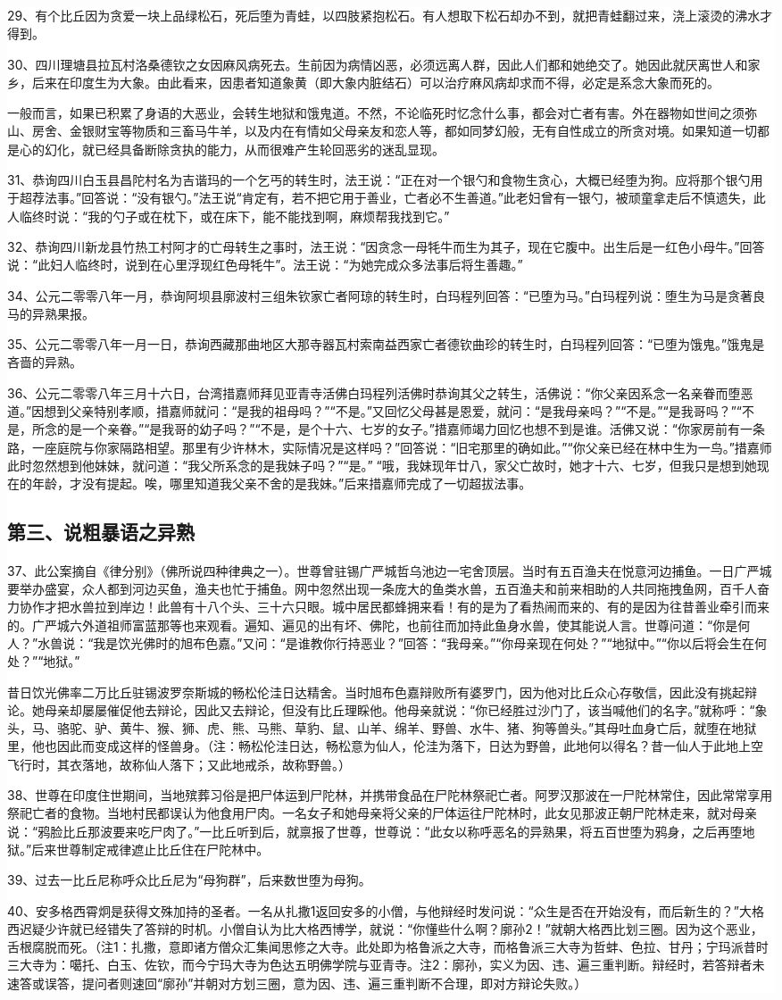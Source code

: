 

29、有个比丘因为贪爱一块上品绿松石，死后堕为青蛙，以四肢紧抱松石。有人想取下松石却办不到，就把青蛙翻过来，浇上滚烫的沸水才得到。

 

30、四川理塘县拉瓦村洛桑德钦之女因麻风病死去。生前因为病情凶恶，必须远离人群，因此人们都和她绝交了。她因此就厌离世人和家乡，后来在印度生为大象。由此看来，因患者知道象黄（即大象内脏结石）可以治疗麻风病却求而不得，必定是系念大象而死的。

 

   一般而言，如果已积累了身语的大恶业，会转生地狱和饿鬼道。不然，不论临死时忆念什么事，都会对亡者有害。外在器物如世间之须弥山、房舍、金银财宝等物质和三畜马牛羊，以及内在有情如父母亲友和恋人等，都如同梦幻般，无有自性成立的所贪对境。如果知道一切都是心的幻化，就已经具备断除贪执的能力，从而很难产生轮回恶劣的迷乱显现。

   31、恭询四川白玉县昌陀村名为吉谐玛的一个乞丐的转生时，法王说：“正在对一个银勺和食物生贪心，大概已经堕为狗。应将那个银勺用于超荐法事。”回答说：“没有银勺。”法王说“肯定有，若不把它用于善业，亡者必不生善道。”此老妇曾有一银勺，被顽童拿走后不慎遗失，此人临终时说：“我的勺子或在枕下，或在床下，能不能找到啊，麻烦帮我找到它。”

 

32、恭询四川新龙县竹热工村阿才的亡母转生之事时，法王说：“因贪念一母牦牛而生为其子，现在它腹中。出生后是一红色小母牛。”回答说：“此妇人临终时，说到在心里浮现红色母牦牛”。法王说：“为她完成众多法事后将生善趣。”

 

34、公元二零零八年一月，恭询阿坝县廓波村三组朱钦家亡者阿琼的转生时，白玛程列回答：“已堕为马。”白玛程列说：堕生为马是贪著良马的异熟果报。

 

35、公元二零零八年一月一日，恭询西藏那曲地区大那寺器瓦村索南益西家亡者德钦曲珍的转生时，白玛程列回答：“已堕为饿鬼。”饿鬼是吝啬的异熟。

 

36、公元二零零八年三月十六日，台湾措嘉师拜见亚青寺活佛白玛程列活佛时恭询其父之转生，活佛说：“你父亲因系念一名亲眷而堕恶道。”因想到父亲特别孝顺，措嘉师就问：“是我的祖母吗？”“不是。”又回忆父母甚是恩爱，就问：“是我母亲吗？”“不是。”“是我哥吗？”“不是，所念的是一个亲眷。”“是我哥的幼子吗？”“不是，是个十六、七岁的女子。”措嘉师竭力回忆也想不到是谁。活佛又说：“你家房前有一条路，一座庭院与你家隔路相望。那里有少许林木，实际情况是这样吗？”回答说：“旧宅那里的确如此。”“你父亲已经在林中生为一鸟。”措嘉师此时忽然想到他妹妹，就问道：“我父所系念的是我妹子吗？”“是。” “哦，我妹现年廿八，家父亡故时，她才十六、七岁，但我只是想到她现在的年龄，才没有提起。唉，哪里知道我父亲不舍的是我妹。”后来措嘉师完成了一切超拔法事。


## 第三、说粗暴语之异熟

 

37、此公案摘自《律分别》（佛所说四种律典之一）。世尊曾驻锡广严城哲乌池边一宅舍顶层。当时有五百渔夫在悦意河边捕鱼。一日广严城要举办盛宴，众人都到河边买鱼，渔夫也忙于捕鱼。网中忽然出现一条庞大的鱼类水兽，五百渔夫和前来相助的人共同拖拽鱼网，百千人奋力协作才把水兽拉到岸边！此兽有十八个头、三十六只眼。城中居民都蜂拥来看！有的是为了看热闹而来的、有的是因为往昔善业牵引而来的。广严城六外道祖师富蓝那等也来观看。遍知、遍见的出有坏、佛陀，也前往而加持此鱼身水兽，使其能说人言。世尊问道：“你是何人？”水兽说：“我是饮光佛时的旭布色嘉。”又问：“是谁教你行持恶业？”回答：“我母亲。”“你母亲现在何处？”“地狱中。”“你以后将会生在何处？”“地狱。”

 

   昔日饮光佛率二万比丘驻锡波罗奈斯城的畅松伦洼日达精舍。当时旭布色嘉辩败所有婆罗门，因为他对比丘众心存敬信，因此没有挑起辩论。她母亲却屡屡催促他去辩论，因此又去辩论，但没有比丘理睬他。他母亲就说：“你已经胜过沙门了，该当喊他们的名字。”就称呼：“象头，马、骆驼、驴、黄牛、猴、狮、虎、熊、马熊、草豹、鼠、山羊、绵羊、野兽、水牛、猪、狗等兽头。”其母吐血身亡后，就堕在地狱里，他也因此而变成这样的怪兽身。（注：畅松伦洼日达，畅松意为仙人，伦洼为落下，日达为野兽，此地何以得名？昔一仙人于此地上空飞行时，其衣落地，故称仙人落下；又此地戒杀，故称野兽。）

 

38、世尊在印度住世期间，当地殡葬习俗是把尸体运到尸陀林，并携带食品在尸陀林祭祀亡者。阿罗汉那波在一尸陀林常住，因此常常享用祭祀亡者的食物。当地村民都误认为他食用尸肉。一名女子和她母亲将父亲的尸体运往尸陀林时，此女见那波正朝尸陀林走来，就对母亲说：“鸦脸比丘那波要来吃尸肉了。”一比丘听到后，就禀报了世尊，世尊说：“此女以称呼恶名的异熟果，将五百世堕为鸦身，之后再堕地狱。”后来世尊制定戒律遮止比丘住在尸陀林中。

 

39、过去一比丘尼称呼众比丘尼为“母狗群”，后来数世堕为母狗。

 

40、安多格西霄炯是获得文殊加持的圣者。一名从扎撒1返回安多的小僧，与他辩经时发问说：“众生是否在开始没有，而后新生的？”大格西迟疑少许就已经错失了答辩的时机。小僧自认为比大格西博学，就说：“你懂些什么啊？廓孙2！”就朝大格西比划三圈。因为这个恶业，舌根腐脱而死。（注1：扎撒，意即诸方僧众汇集闻思修之大寺。此处即为格鲁派之大寺，而格鲁派三大寺为哲蚌、色拉、甘丹；宁玛派昔时三大寺为：噶托、白玉、佐钦，而今宁玛大寺为色达五明佛学院与亚青寺。注2：廓孙，实义为因、违、遍三重判断。辩经时，若答辩者未速答或误答，提问者则速回“廓孙”并朝对方划三圈，意为因、违、遍三重判断不合理，即对方辩论失败。）
